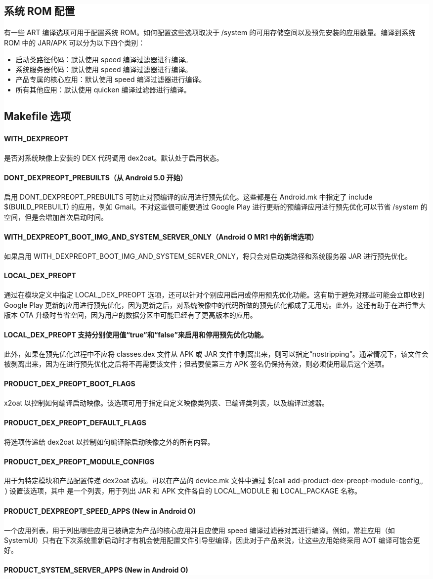 ## 系统 ROM 配置

有一些 ART 编译选项可用于配置系统 ROM。如何配置这些选项取决于 /system 的可用存储空间以及预先安装的应用数量。编译到系统 ROM 中的 JAR/APK 可以分为以下四个类别：

- 启动类路径代码：默认使用 speed 编译过滤器进行编译。
- 系统服务器代码：默认使用 speed 编译过滤器进行编译。
- 产品专属的核心应用：默认使用 speed 编译过滤器进行编译。
- 所有其他应用：默认使用 quicken 编译过滤器进行编译。

## Makefile 选项

#### WITH_DEXPREOPT

是否对系统映像上安装的 DEX 代码调用 dex2oat。默认处于启用状态。

#### DONT_DEXPREOPT_PREBUILTS（从 Android 5.0 开始）

启用 DONT_DEXPREOPT_PREBUILTS 可防止对预编译的应用进行预先优化。这些都是在 Android.mk 中指定了 include $(BUILD_PREBUILT) 的应用，例如 Gmail。不对这些很可能要通过 Google Play 进行更新的预编译应用进行预先优化可以节省 /system 的空间，但是会增加首次启动时间。

#### WITH_DEXPREOPT_BOOT_IMG_AND_SYSTEM_SERVER_ONLY（Android O MR1 中的新增选项）

如果启用 WITH_DEXPREOPT_BOOT_IMG_AND_SYSTEM_SERVER_ONLY，将只会对启动类路径和系统服务器 JAR 进行预先优化。

#### LOCAL_DEX_PREOPT

通过在模块定义中指定 LOCAL_DEX_PREOPT 选项，还可以针对个别应用启用或停用预先优化功能。这有助于避免对那些可能会立即收到 Google Play 更新的应用进行预先优化，因为更新之后，对系统映像中的代码所做的预先优化都成了无用功。此外，这还有助于在进行重大版本 OTA 升级时节省空间，因为用户的数据分区中可能已经有了更高版本的应用。

#### LOCAL_DEX_PREOPT 支持分别使用值“true”和“false”来启用和停用预先优化功能。

此外，如果在预先优化过程中不应将 classes.dex 文件从 APK 或 JAR 文件中剥离出来，则可以指定“nostripping”。通常情况下，该文件会被剥离出来，因为在进行预先优化之后将不再需要该文件；但若要使第三方 APK 签名仍保持有效，则必须使用最后这个选项。

#### PRODUCT_DEX_PREOPT_BOOT_FLAGS

x2oat 以控制如何编译启动映像。该选项可用于指定自定义映像类列表、已编译类列表，以及编译过滤器。

#### PRODUCT_DEX_PREOPT_DEFAULT_FLAGS

将选项传递给 dex2oat 以控制如何编译除启动映像之外的所有内容。

#### PRODUCT_DEX_PREOPT_MODULE_CONFIGS

用于为特定模块和产品配置传递 dex2oat 选项。可以在产品的 device.mk 文件中通过 $(call add-product-dex-preopt-module-config,<modules>,<option>) 设置该选项，其中 <modules> 是一个列表，用于列出 JAR 和 APK 文件各自的 LOCAL_MODULE 和 LOCAL_PACKAGE 名称。

#### PRODUCT_DEXPREOPT_SPEED_APPS (New in Android O)

一个应用列表，用于列出哪些应用已被确定为产品的核心应用并且应使用 speed 编译过滤器对其进行编译。例如，常驻应用（如 SystemUI）只有在下次系统重新启动时才有机会使用配置文件引导型编译，因此对于产品来说，让这些应用始终采用 AOT 编译可能会更好。

#### PRODUCT_SYSTEM_SERVER_APPS (New in Android O)
